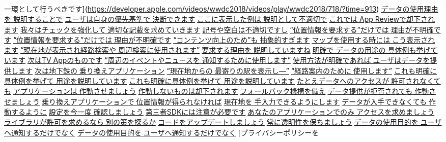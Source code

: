 一環として行うべきです](https://developer.apple.com/videos/wwdc2018/videos/play/wwdc2018/718/?time=913) [データの使用理由を
説明することで](https://developer.apple.com/videos/wwdc2018/videos/play/wwdc2018/718/?time=919) [ユーザは自身の優先基準で
決断できます](https://developer.apple.com/videos/wwdc2018/videos/play/wwdc2018/718/?time=924) [ここに表示した例は
説明として不適切で](https://developer.apple.com/videos/wwdc2018/videos/play/wwdc2018/718/?time=931) [これでは
App Reviewで却下されます](https://developer.apple.com/videos/wwdc2018/videos/play/wwdc2018/718/?time=936) [我々はチェックを強化して
適切な記載を求めていきます](https://developer.apple.com/videos/wwdc2018/videos/play/wwdc2018/718/?time=943) [記号や空白は不適切ですし](https://developer.apple.com/videos/wwdc2018/videos/play/wwdc2018/718/?time=950) [“位置情報を要求する”だけでは
理由が不明確です](https://developer.apple.com/videos/wwdc2018/videos/play/wwdc2018/718/?time=954) [“位置情報を要求する”だけでは
理由が不明確です](https://developer.apple.com/videos/wwdc2018/videos/play/wwdc2018/718/?time=954) [“コンテンツ向上のため”も
抽象的すぎます](https://developer.apple.com/videos/wwdc2018/videos/play/wwdc2018/718/?time=960) [マップを使用する時には
こう表示されます](https://developer.apple.com/videos/wwdc2018/videos/play/wwdc2018/718/?time=966) [“現在地が表示され経路検索や
周辺検索に使用されます”](https://developer.apple.com/videos/wwdc2018/videos/play/wwdc2018/718/?time=971) [要求する理由を
説明していますね](https://developer.apple.com/videos/wwdc2018/videos/play/wwdc2018/718/?time=977) [明確で データの用途の
具体例も挙げています](https://developer.apple.com/videos/wwdc2018/videos/play/wwdc2018/718/?time=981) [次はTV Appのものです](https://developer.apple.com/videos/wwdc2018/videos/play/wwdc2018/718/?time=988) [“周辺のイベントやニュースを
通知するために使用します”](https://developer.apple.com/videos/wwdc2018/videos/play/wwdc2018/718/?time=990) [使用方法が明確であれば
ユーザはデータを提供します](https://developer.apple.com/videos/wwdc2018/videos/play/wwdc2018/718/?time=997) [次は地下鉄の
乗り換えアプリケーション](https://developer.apple.com/videos/wwdc2018/videos/play/wwdc2018/718/?time=1004) [“現在地からの
最寄りの駅を表示し―”](https://developer.apple.com/videos/wwdc2018/videos/play/wwdc2018/718/?time=1009) [“経路案内のために
使用します”](https://developer.apple.com/videos/wwdc2018/videos/play/wwdc2018/718/?time=1012) [これも明確に具体例を挙げて
用途を説明しています](https://developer.apple.com/videos/wwdc2018/videos/play/wwdc2018/718/?time=1016) [これも明確に具体例を挙げて
用途を説明しています](https://developer.apple.com/videos/wwdc2018/videos/play/wwdc2018/718/?time=1016) [たとえデータへのアクセスが
許可されなくても](https://developer.apple.com/videos/wwdc2018/videos/play/wwdc2018/718/?time=1022) [アプリケーションは
作動させましょう](https://developer.apple.com/videos/wwdc2018/videos/play/wwdc2018/718/?time=1027) [作動しないものは却下されます](https://developer.apple.com/videos/wwdc2018/videos/play/wwdc2018/718/?time=1031) [フォールバック機構を備え](https://developer.apple.com/videos/wwdc2018/videos/play/wwdc2018/718/?time=1036) [データ提供が拒否されても
作動させましょう](https://developer.apple.com/videos/wwdc2018/videos/play/wwdc2018/718/?time=1039) [乗り換えアプリケーションで
位置情報が得られなければ](https://developer.apple.com/videos/wwdc2018/videos/play/wwdc2018/718/?time=1043) [現在地を
手入力できるようにします](https://developer.apple.com/videos/wwdc2018/videos/play/wwdc2018/718/?time=1047) [データが入手できなくても
作動するように](https://developer.apple.com/videos/wwdc2018/videos/play/wwdc2018/718/?time=1051) [設定を今一度 確認しましょう](https://developer.apple.com/videos/wwdc2018/videos/play/wwdc2018/718/?time=1056) [第三者SDKには注意が必要です](https://developer.apple.com/videos/wwdc2018/videos/play/wwdc2018/718/?time=1060) [あなたのアプリケーションでのみ
アクセスを求めましょう](https://developer.apple.com/videos/wwdc2018/videos/play/wwdc2018/718/?time=1063) [ライブラリが許可を求めるなら
別の策を探るか](https://developer.apple.com/videos/wwdc2018/videos/play/wwdc2018/718/?time=1067) [コードをアップデートしましょう](https://developer.apple.com/videos/wwdc2018/videos/play/wwdc2018/718/?time=1071) [常に透明性を保ちましょう](https://developer.apple.com/videos/wwdc2018/videos/play/wwdc2018/718/?time=1075) [データの使用目的を
ユーザへ通知するだけでなく](https://developer.apple.com/videos/wwdc2018/videos/play/wwdc2018/718/?time=1078) [データの使用目的を
ユーザへ通知するだけでなく](https://developer.apple.com/videos/wwdc2018/videos/play/wwdc2018/718/?time=1078) [プライバシーポリシーを